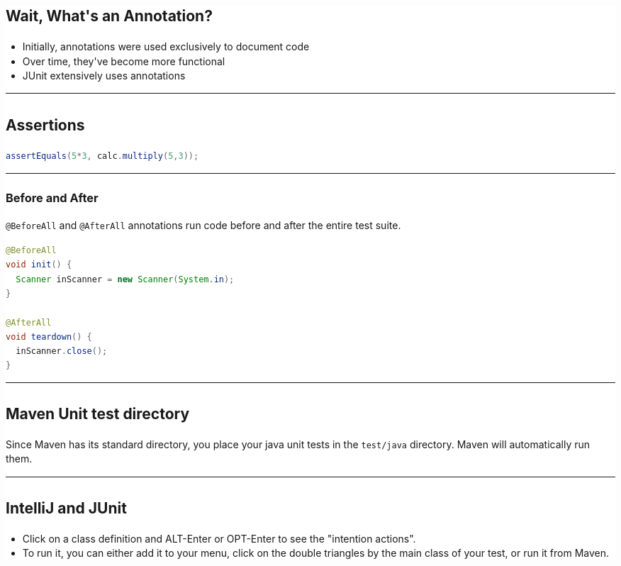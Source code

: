 
## Wait, What's an Annotation?

- Initially, annotations were used exclusively to document code
- Over time, they've become more functional
- JUnit extensively uses annotations

---

## Assertions

```Java
assertEquals(5*3, calc.multiply(5,3));
```

---

### Before and After

`@BeforeAll` and `@AfterAll` annotations run code before and after the entire test suite.

```Java
@BeforeAll
void init() {
  Scanner inScanner = new Scanner(System.in);
}

@AfterAll
void teardown() {
  inScanner.close();
}
```

---

## Maven Unit test directory

Since Maven has its standard directory, you place your java unit tests in the `test/java` directory. Maven will automatically run them.

---

## IntelliJ and JUnit

- Click on a class definition and ALT-Enter or OPT-Enter to see the "intention actions".
- To run it, you can either add it to your menu, click on the double triangles by the main class of your test, or run it from Maven.
